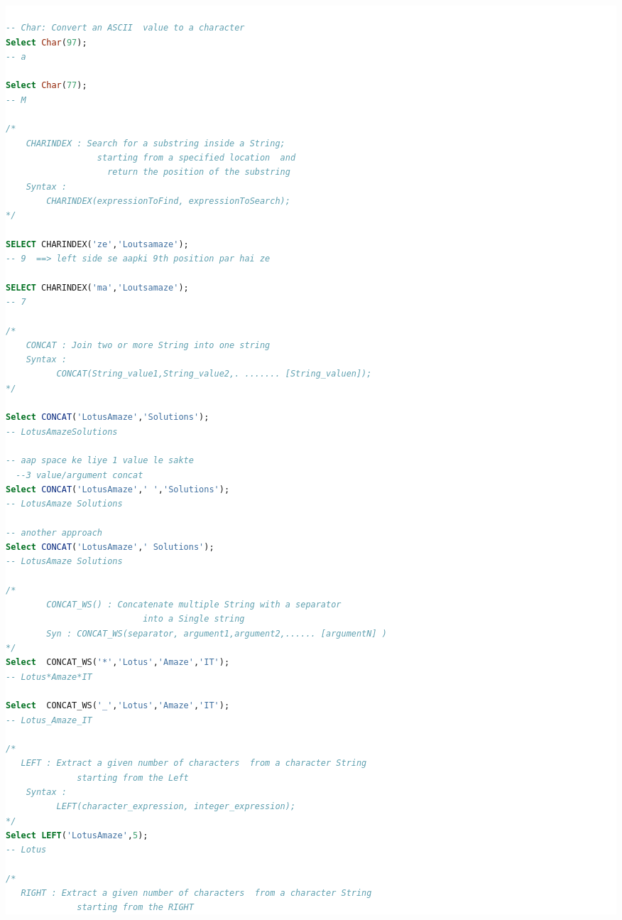 ```sql

-- Char: Convert an ASCII  value to a character
Select Char(97);
-- a

Select Char(77);
-- M

/*
	CHARINDEX : Search for a substring inside a String;
	              starting from a specified location  and 
				    return the position of the substring
	Syntax :
	    CHARINDEX(expressionToFind, expressionToSearch);
*/

SELECT CHARINDEX('ze','Loutsamaze');
-- 9  ==> left side se aapki 9th position par hai ze

SELECT CHARINDEX('ma','Loutsamaze');
-- 7 

/*
	CONCAT : Join two or more String into one string
	Syntax :
	      CONCAT(String_value1,String_value2,. ....... [String_valuen]);
*/

Select CONCAT('LotusAmaze','Solutions');
-- LotusAmazeSolutions

-- aap space ke liye 1 value le sakte
  --3 value/argument concat
Select CONCAT('LotusAmaze',' ','Solutions');
-- LotusAmaze Solutions

-- another approach
Select CONCAT('LotusAmaze',' Solutions');
-- LotusAmaze Solutions

/*
		CONCAT_WS() : Concatenate multiple String with a separator
		                   into a Single string
		Syn : CONCAT_WS(separator, argument1,argument2,...... [argumentN] )
*/
Select  CONCAT_WS('*','Lotus','Amaze','IT');
-- Lotus*Amaze*IT

Select  CONCAT_WS('_','Lotus','Amaze','IT');
-- Lotus_Amaze_IT

/*
   LEFT : Extract a given number of characters  from a character String
              starting from the Left
	Syntax :
	      LEFT(character_expression, integer_expression);
*/
Select LEFT('LotusAmaze',5);
-- Lotus

/*
   RIGHT : Extract a given number of characters  from a character String
              starting from the RIGHT
```